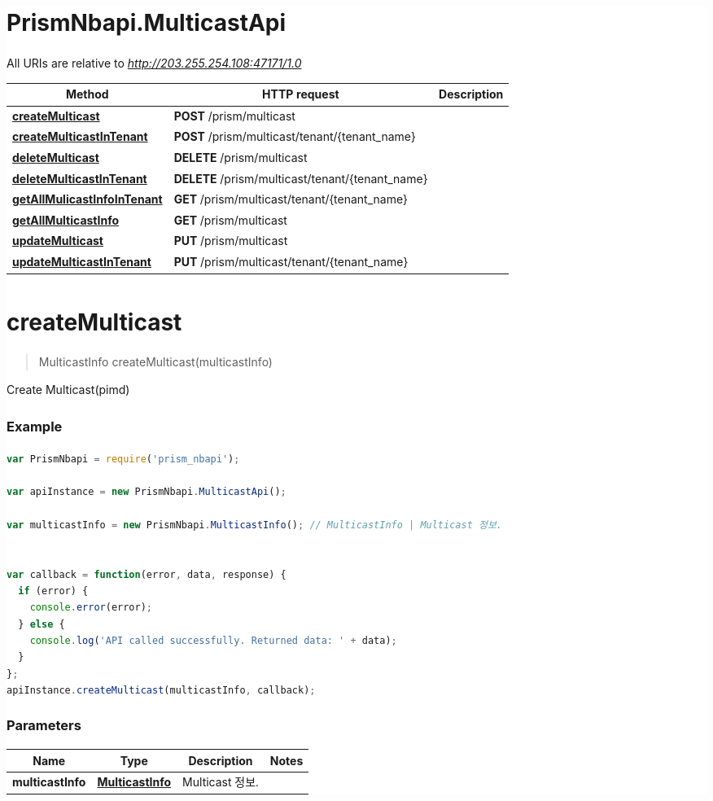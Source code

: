 # PrismNbapi.MulticastApi

All URIs are relative to *http://203.255.254.108:47171/1.0*

Method | HTTP request | Description
------------- | ------------- | -------------
[**createMulticast**](MulticastApi.md#createMulticast) | **POST** /prism/multicast | 
[**createMulticastInTenant**](MulticastApi.md#createMulticastInTenant) | **POST** /prism/multicast/tenant/{tenant_name} | 
[**deleteMulticast**](MulticastApi.md#deleteMulticast) | **DELETE** /prism/multicast | 
[**deleteMulticastInTenant**](MulticastApi.md#deleteMulticastInTenant) | **DELETE** /prism/multicast/tenant/{tenant_name} | 
[**getAllMulicastInfoInTenant**](MulticastApi.md#getAllMulicastInfoInTenant) | **GET** /prism/multicast/tenant/{tenant_name} | 
[**getAllMulticastInfo**](MulticastApi.md#getAllMulticastInfo) | **GET** /prism/multicast | 
[**updateMulticast**](MulticastApi.md#updateMulticast) | **PUT** /prism/multicast | 
[**updateMulticastInTenant**](MulticastApi.md#updateMulticastInTenant) | **PUT** /prism/multicast/tenant/{tenant_name} | 


<a name="createMulticast"></a>
# **createMulticast**
> MulticastInfo createMulticast(multicastInfo)



Create Multicast(pimd)

### Example
```javascript
var PrismNbapi = require('prism_nbapi');

var apiInstance = new PrismNbapi.MulticastApi();

var multicastInfo = new PrismNbapi.MulticastInfo(); // MulticastInfo | Multicast 정보.


var callback = function(error, data, response) {
  if (error) {
    console.error(error);
  } else {
    console.log('API called successfully. Returned data: ' + data);
  }
};
apiInstance.createMulticast(multicastInfo, callback);
```

### Parameters

Name | Type | Description  | Notes
------------- | ------------- | ------------- | -------------
 **multicastInfo** | [**MulticastInfo**](MulticastInfo.md)| Multicast 정보. | 
